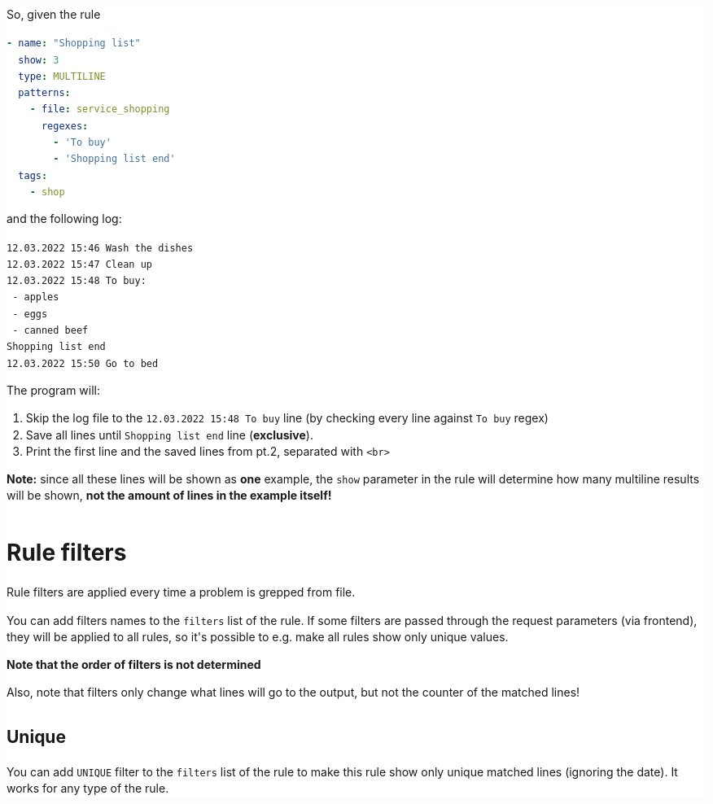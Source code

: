 So, given the rule

```yaml
- name: "Shopping list"
  show: 3
  type: MULTILINE
  patterns:
    - file: service_shopping
      regexes:
        - 'To buy'
        - 'Shopping list end'
  tags:
    - shop
```

and the following log:

```text
12.03.2022 15:46 Wash the dishes
12.03.2022 15:47 Clean up
12.03.2022 15:48 To buy:
 - apples
 - eggs
 - canned beef
Shopping list end
12.03.2022 15:50 Go to bed
```

The program will:

1. Skip the log file to the `12.03.2022 15:48 To buy` line (by checking every line against `To buy` regex)
2. Save all lines until `Shopping list end` line (**exclusive**).
3. Print the first line and the saved lines from pt.2, separated with `<br>`

**Note:** since all these lines will be shown as **one** example, the `show` parameter in the rule will determine
how many multiline results will be shown, **not the amount of lines in the example itself!**

# Rule filters

Rule filters are applied every time a problem is grepped from file.

You can add filters names to the `filters` list of the rule.
If some filters are passed through the request parameters (via frontend), they will be applied to all rules,
so it's possible to e.g. make all rules show only unique values.

**Note that the order of filters is not determined**

Also, note that filters only change what lines will go to the output, but not the counter of the matched lines!

## Unique

You can add `UNIQUE` filter to the `filters` list of the rule to make this rule show only unique matched lines (ignoring
the date). It works for any type of the rule.

